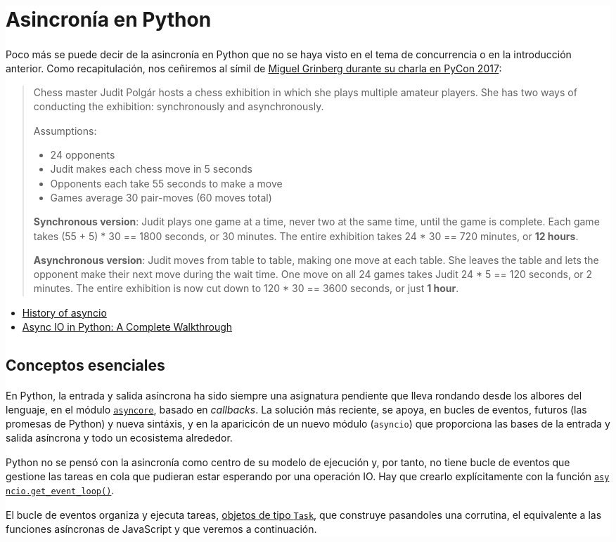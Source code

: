 # Asincronía en Python

Poco más se puede decir de la asincronía en Python que no se haya visto
en el tema de concurrencia o en la introducción anterior. Como recapitulación,
nos ceñiremos al símil de
[Miguel Grinberg durante su charla en PyCon 2017](https://youtu.be/iG6fr81xHKA?t=4m29s):

> Chess master Judit Polgár hosts a chess exhibition in which she plays multiple amateur players. She has two ways of conducting the exhibition: synchronously and asynchronously.
>
> Assumptions:
>
> - 24 opponents
> - Judit makes each chess move in 5 seconds
> - Opponents each take 55 seconds to make a move
> - Games average 30 pair-moves (60 moves total)
>
> **Synchronous version**: Judit plays one game at a time, never two at the same time, until the game is complete. Each game takes (55 + 5) * 30 == 1800 seconds, or 30 minutes. The entire exhibition takes 24 * 30 == 720 minutes, or **12 hours**.
>
> **Asynchronous version**: Judit moves from table to table, making one move at each table. She leaves the table and lets the opponent make their next move during the wait time. One move on all 24 games takes Judit 24 * 5 == 120 seconds, or 2 minutes. The entire exhibition is now cut down to 120 * 30 == 3600 seconds, or just **1 hour**.

* [History of asyncio](http://www.andy-pearce.com/blog/posts/2016/Jun/the-state-of-python-coroutines-introducing-asyncio/)
* [Async IO in Python: A Complete Walkthrough](https://realpython.com/async-io-python/)

## Conceptos esenciales

En Python, la entrada y salida asíncrona ha sido siempre una asignatura
pendiente que lleva rondando desde los albores del lenguaje, en el módulo
[`asyncore`](https://docs.python.org/2.7/library/asyncore.html), basado en _callbacks_. La solución más reciente, se apoya, en bucles de eventos,
futuros (las promesas de Python) y nueva sintáxis, y en la aparicicón de un
nuevo módulo (`asyncio`) que proporciona las bases de la entrada y salida
asíncrona y todo un ecosistema alrededor.

Python no se pensó con la asincronía como centro de su modelo de ejecución
y, por tanto, no tiene bucle de eventos que gestione las tareas en cola que
pudieran estar esperando por una operación IO. Hay que crearlo explícitamente
con la función
[`asyncio.get_event_loop()`](https://docs.python.org/3/library/asyncio-eventloop.html#asyncio.get_event_loop).

El bucle de eventos organiza y ejecuta tareas,
[objetos de tipo `Task`](https://docs.python.org/3/library/asyncio-task.html#task-object),
que construye pasandoles una corrutina, el equivalente a las funciones
asíncronas de JavaScript y que veremos a continuación.
